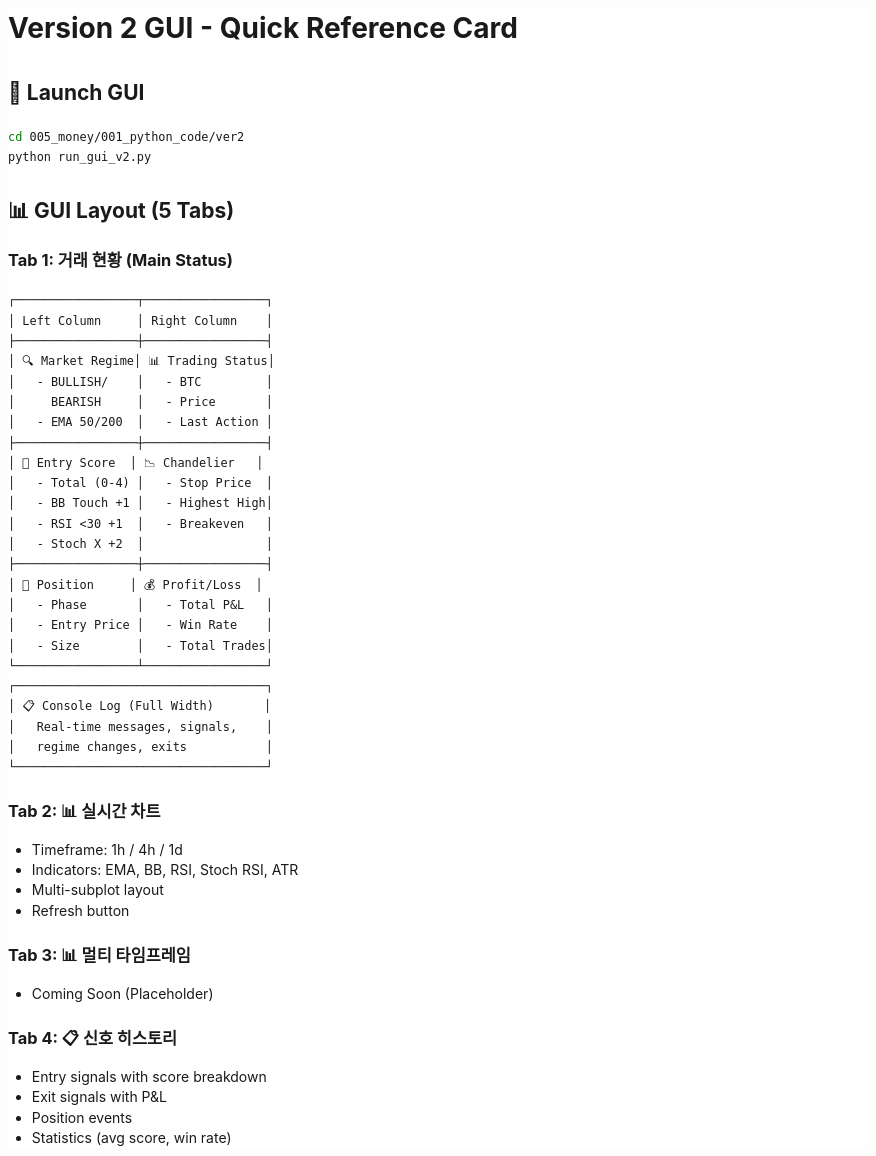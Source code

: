 # Version 2 GUI - Quick Reference Card

## 🚀 Launch GUI

```bash
cd 005_money/001_python_code/ver2
python run_gui_v2.py
```

## 📊 GUI Layout (5 Tabs)

### Tab 1: 거래 현황 (Main Status)
```
┌─────────────────┬─────────────────┐
│ Left Column     │ Right Column    │
├─────────────────┼─────────────────┤
│ 🔍 Market Regime│ 📊 Trading Status│
│   - BULLISH/    │   - BTC         │
│     BEARISH     │   - Price       │
│   - EMA 50/200  │   - Last Action │
├─────────────────┼─────────────────┤
│ 🎯 Entry Score  │ 📉 Chandelier   │
│   - Total (0-4) │   - Stop Price  │
│   - BB Touch +1 │   - Highest High│
│   - RSI <30 +1  │   - Breakeven   │
│   - Stoch X +2  │                 │
├─────────────────┼─────────────────┤
│ 💼 Position     │ 💰 Profit/Loss  │
│   - Phase       │   - Total P&L   │
│   - Entry Price │   - Win Rate    │
│   - Size        │   - Total Trades│
└─────────────────┴─────────────────┘
┌───────────────────────────────────┐
│ 📋 Console Log (Full Width)       │
│   Real-time messages, signals,    │
│   regime changes, exits           │
└───────────────────────────────────┘
```

### Tab 2: 📊 실시간 차트
- Timeframe: 1h / 4h / 1d
- Indicators: EMA, BB, RSI, Stoch RSI, ATR
- Multi-subplot layout
- Refresh button

### Tab 3: 📊 멀티 타임프레임
- Coming Soon (Placeholder)

### Tab 4: 📋 신호 히스토리
- Entry signals with score breakdown
- Exit signals with P&L
- Position events
- Statistics (avg score, win rate)

